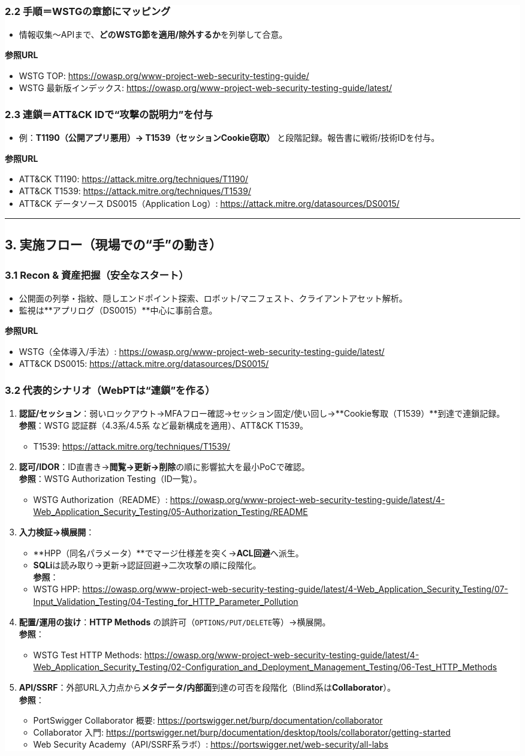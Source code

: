 ### 2.2 手順＝**WSTGの章節にマッピング**
- 情報収集〜APIまで、**どのWSTG節を適用/除外するか**を列挙して合意。

**参照URL**  
- WSTG TOP: https://owasp.org/www-project-web-security-testing-guide/  
- WSTG 最新版インデックス: https://owasp.org/www-project-web-security-testing-guide/latest/  

### 2.3 連鎖＝**ATT&CK IDで“攻撃の説明力”を付与**
- 例：**T1190（公開アプリ悪用）→ T1539（セッションCookie窃取）** と段階記録。報告書に戦術/技術IDを付与。

**参照URL**  
- ATT&CK T1190: https://attack.mitre.org/techniques/T1190/  
- ATT&CK T1539: https://attack.mitre.org/techniques/T1539/  
- ATT&CK データソース DS0015（Application Log）: https://attack.mitre.org/datasources/DS0015/  

---

## 3. 実施フロー（現場での“手”の動き）
### 3.1 Recon & 資産把握（安全なスタート）
- 公開面の列挙・指紋、隠しエンドポイント探索、ロボット/マニフェスト、クライアントアセット解析。
- 監視は**アプリログ（DS0015）**中心に事前合意。

**参照URL**  
- WSTG（全体導入/手法）: https://owasp.org/www-project-web-security-testing-guide/latest/  
- ATT&CK DS0015: https://attack.mitre.org/datasources/DS0015/  

### 3.2 代表的シナリオ（**WebPTは“連鎖”を作る**）
1) **認証/セッション**：弱いロックアウト→MFAフロー確認→セッション固定/使い回し→**Cookie奪取（T1539）**到達で連鎖記録。  
   **参照**：WSTG 認証群（4.3系/4.5系 など最新構成を適用）、ATT&CK T1539。  
   - T1539: https://attack.mitre.org/techniques/T1539/

2) **認可/IDOR**：ID直書き→**閲覧→更新→削除**の順に影響拡大を最小PoCで確認。  
   **参照**：WSTG Authorization Testing（ID一覧）。  
   - WSTG Authorization（README）: https://owasp.org/www-project-web-security-testing-guide/latest/4-Web_Application_Security_Testing/05-Authorization_Testing/README  

3) **入力検証→横展開**：  
   - **HPP（同名パラメータ）**でマージ仕様差を突く→**ACL回避**へ派生。  
   - **SQLi**は読み取り→更新→認証回避→二次攻撃の順に段階化。  
   **参照**：  
   - WSTG HPP: https://owasp.org/www-project-web-security-testing-guide/latest/4-Web_Application_Security_Testing/07-Input_Validation_Testing/04-Testing_for_HTTP_Parameter_Pollution  

4) **配置/運用の抜け**：**HTTP Methods** の誤許可（`OPTIONS/PUT/DELETE`等）→横展開。  
   **参照**：  
   - WSTG Test HTTP Methods: https://owasp.org/www-project-web-security-testing-guide/latest/4-Web_Application_Security_Testing/02-Configuration_and_Deployment_Management_Testing/06-Test_HTTP_Methods  

5) **API/SSRF**：外部URL入力点から**メタデータ/内部面**到達の可否を段階化（Blind系は**Collaborator**）。  
   **参照**：  
   - PortSwigger Collaborator 概要: https://portswigger.net/burp/documentation/collaborator  
   - Collaborator 入門: https://portswigger.net/burp/documentation/desktop/tools/collaborator/getting-started  
   - Web Security Academy（API/SSRF系ラボ）: https://portswigger.net/web-security/all-labs  
